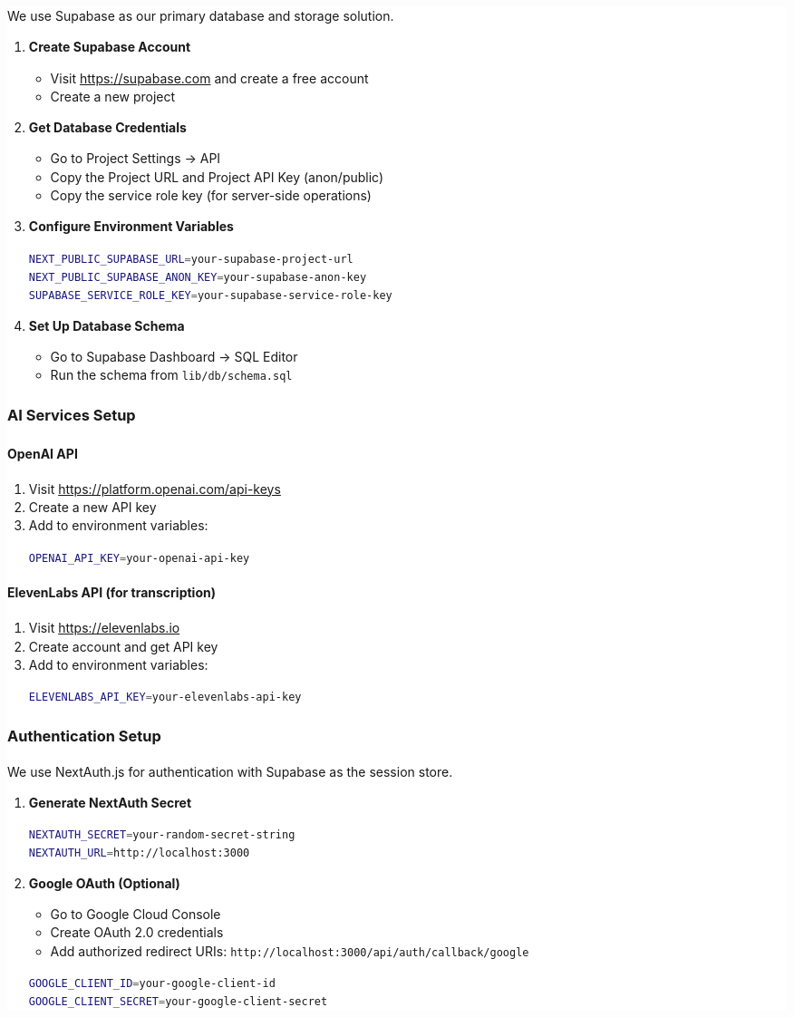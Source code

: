 We use Supabase as our primary database and storage solution.

1. **Create Supabase Account**
   - Visit https://supabase.com and create a free account
   - Create a new project

2. **Get Database Credentials**
   - Go to Project Settings → API
   - Copy the Project URL and Project API Key (anon/public)
   - Copy the service role key (for server-side operations)

3. **Configure Environment Variables**
   ```bash
   NEXT_PUBLIC_SUPABASE_URL=your-supabase-project-url
   NEXT_PUBLIC_SUPABASE_ANON_KEY=your-supabase-anon-key
   SUPABASE_SERVICE_ROLE_KEY=your-supabase-service-role-key
   ```

4. **Set Up Database Schema**
   - Go to Supabase Dashboard → SQL Editor
   - Run the schema from `lib/db/schema.sql`

### AI Services Setup

#### OpenAI API
1. Visit https://platform.openai.com/api-keys
2. Create a new API key
3. Add to environment variables:
   ```bash
   OPENAI_API_KEY=your-openai-api-key
   ```

#### ElevenLabs API (for transcription)
1. Visit https://elevenlabs.io
2. Create account and get API key
3. Add to environment variables:
   ```bash
   ELEVENLABS_API_KEY=your-elevenlabs-api-key
   ```

### Authentication Setup

We use NextAuth.js for authentication with Supabase as the session store.

1. **Generate NextAuth Secret**
   ```bash
   NEXTAUTH_SECRET=your-random-secret-string
   NEXTAUTH_URL=http://localhost:3000
   ```

2. **Google OAuth (Optional)**
   - Go to Google Cloud Console
   - Create OAuth 2.0 credentials
   - Add authorized redirect URIs: `http://localhost:3000/api/auth/callback/google`
   ```bash
   GOOGLE_CLIENT_ID=your-google-client-id
   GOOGLE_CLIENT_SECRET=your-google-client-secret
   ```
